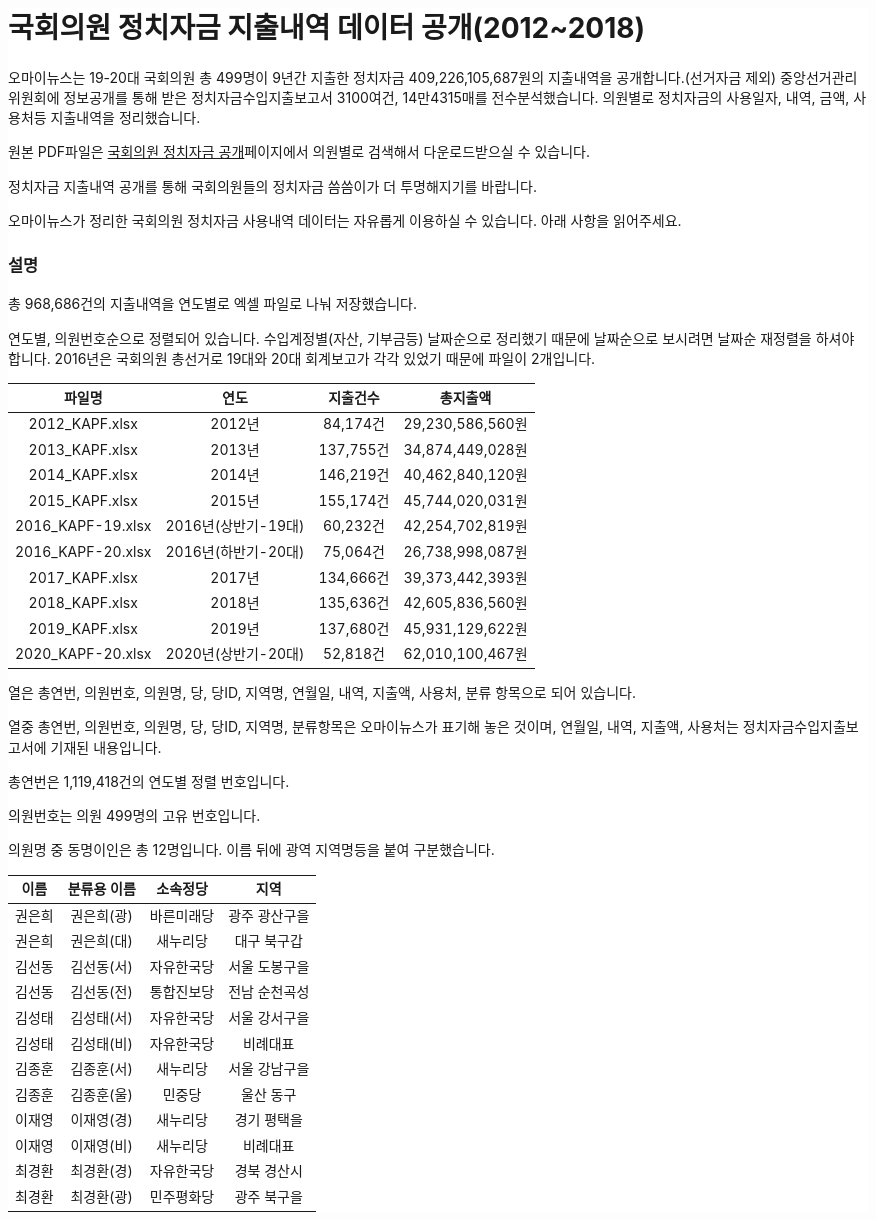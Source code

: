 # 국회의원 정치자금 지출내역 데이터 공개(2012~2018)

오마이뉴스는 19-20대 국회의원 총 499명이 9년간 지출한 정치자금  409,226,105,687원의 지출내역을 공개합니다.(선거자금 제외) 중앙선거관리위원회에 정보공개를 통해 받은 정치자금수입지출보고서 3100여건, 14만4315매를 전수분석했습니다. 의원별로 정치자금의 사용일자, 내역, 금액, 사용처등 지출내역을 정리했습니다. 

원본 PDF파일은 [국회의원 정치자금 공개](http://www.ohmynews.com/NWS_Web/Event/Special/20spf.aspx)페이지에서 의원별로 검색해서 다운로드받으실 수 있습니다.

정치자금 지출내역 공개를 통해 국회의원들의 정치자금 씀씀이가 더 투명해지기를 바랍니다.

오마이뉴스가 정리한 국회의원 정치자금 사용내역 데이터는 자유롭게 이용하실 수 있습니다. 아래 사항을 읽어주세요.

### 설명

총 968,686건의 지출내역을 연도별로 엑셀 파일로 나눠 저장했습니다.

연도별, 의원번호순으로 정렬되어 있습니다. 수입계정별(자산, 기부금등) 날짜순으로 정리했기 때문에 날짜순으로 보시려면 날짜순 재정렬을 하셔야 합니다. 2016년은 국회의원 총선거로 19대와 20대 회계보고가 각각 있었기 때문에 파일이 2개입니다.

파일명|연도|지출건수|총지출액
:---:|:---:|:---:|:---:
2012_KAPF.xlsx|2012년|84,174건|29,230,586,560원
2013_KAPF.xlsx|2013년|137,755건|34,874,449,028원
2014_KAPF.xlsx|2014년|146,219건|40,462,840,120원
2015_KAPF.xlsx|2015년|155,174건|45,744,020,031원
2016_KAPF-19.xlsx|2016년(상반기-19대)|60,232건|42,254,702,819원
2016_KAPF-20.xlsx|2016년(하반기-20대)|75,064건|26,738,998,087원
2017_KAPF.xlsx|2017년|134,666건|39,373,442,393원
2018_KAPF.xlsx|2018년|135,636건|42,605,836,560원
2019_KAPF.xlsx|2019년|137,680건|45,931,129,622원
2020_KAPF-20.xlsx|2020년(상반기-20대)|52,818건|62,010,100,467원


열은 총연번, 의원번호, 의원명, 당, 당ID, 지역명, 연월일, 내역, 지출액, 사용처, 분류 항목으로 되어 있습니다.

열중 총연번, 의원번호, 의원명, 당, 당ID, 지역명, 분류항목은 오마이뉴스가 표기해 놓은 것이며, 연월일, 내역, 지출액, 사용처는 정치자금수입지출보고서에 기재된 내용입니다.

총연번은 1,119,418건의 연도별 정렬 번호입니다.

의원번호는 의원 499명의 고유 번호입니다. 

의원명 중 동명이인은 총 12명입니다. 이름 뒤에 광역 지역명등을 붙여 구분했습니다. 

이름|분류용 이름|소속정당|지역
:---:|:---:|:---:|:---:
권은희|권은희(광)|바른미래당|광주 광산구을
권은희|권은희(대)|새누리당|대구 북구갑
김선동|김선동(서)|자유한국당|서울 도봉구을
김선동|김선동(전)|통합진보당|전남 순천곡성
김성태|김성태(서)|자유한국당|서울 강서구을
김성태|김성태(비)|자유한국당|비례대표
김종훈|김종훈(서)|새누리당|서울 강남구을
김종훈|김종훈(울)|민중당|울산 동구
이재영|이재영(경)|새누리당|경기 평택을
이재영|이재영(비)|새누리당|비례대표
최경환|최경환(경)|자유한국당|경북 경산시
최경환|최경환(광)|민주평화당|광주 북구을
